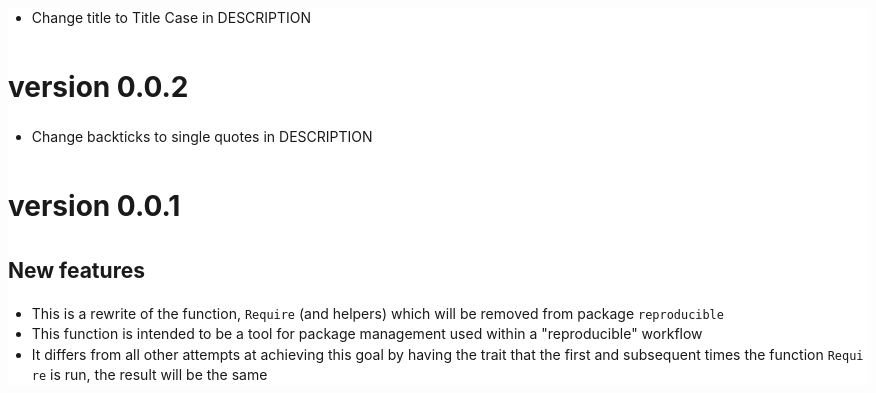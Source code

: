 * Change title to Title Case in DESCRIPTION

version 0.0.2
==============

* Change backticks to single quotes in DESCRIPTION

version 0.0.1
==============

## New features
* This is a rewrite of the function, `Require` (and helpers) which will be removed from package `reproducible`
* This function is intended to be a tool for package management used within a "reproducible" workflow
* It differs from all other attempts at achieving this goal by having the trait that the first and subsequent times the function `Require` is run, the result will be the same
